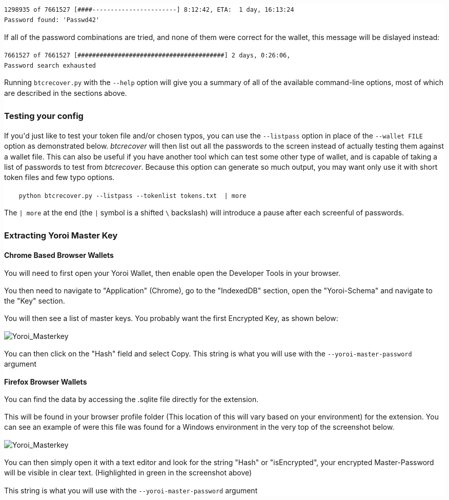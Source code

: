     1298935 of 7661527 [####-----------------------] 8:12:42, ETA:  1 day, 16:13:24
    Password found: 'Passwd42'

If all of the password combinations are tried, and none of them were correct for the wallet, this message will be dislayed instead:

    7661527 of 7661527 [########################################] 2 days, 0:26:06,
    Password search exhausted

Running `btcrecover.py` with the `--help` option will give you a summary of all of the available command-line options, most of which are described in the sections above.

### Testing your config ###

If you'd just like to test your token file and/or chosen typos, you can use the `--listpass` option in place of the `--wallet FILE` option as demonstrated below. *btcrecover* will then list out all the passwords to the screen instead of actually testing them against a wallet file. This can also be useful if you have another tool which can test some other type of wallet, and is capable of taking a list of passwords to test from *btcrecover*. Because this option can generate so much output, you may want only use it with short token files and few typo options.

        python btcrecover.py --listpass --tokenlist tokens.txt  | more

The `| more` at the end (the `|` symbol is a shifted `\` backslash) will introduce a pause after each screenful of passwords.

### Extracting Yoroi Master Key ###
**Chrome Based Browser Wallets**

You will need to first open your Yoroi Wallet, then enable open the Developer Tools in your browser. 

You then need to navigate to "Application" (Chrome), go to the "IndexedDB" section, open the "Yoroi-Schema" and navigate to the "Key" section. 

You will then see a list of master keys. You probably want the first Encrypted Key, as shown below:

![Yoroi_Masterkey](Yoroi_Extract_MasterKey_Chrome.jpg)

You can then click on the "Hash" field and select Copy. This string is what you will use with the `--yoroi-master-password` argument

**Firefox Browser Wallets**

You can find the data by accessing the .sqlite file directly for the extension.

This will be found in your browser profile folder (This location of this will vary based on your environment) for the extension. You can see an example of were this file was found for a Windows environment in the very top of the screenshot below.

![Yoroi_Masterkey](Yoroi_Extract_MasterKey_Firefox.jpg)

You can then simply open it with a text editor and look for the string "Hash" or "isEncrypted", your encrypted Master-Password will be visible in clear text. (Highlighted in green in the screenshot above) 

This string is what you will use with the `--yoroi-master-password` argument
